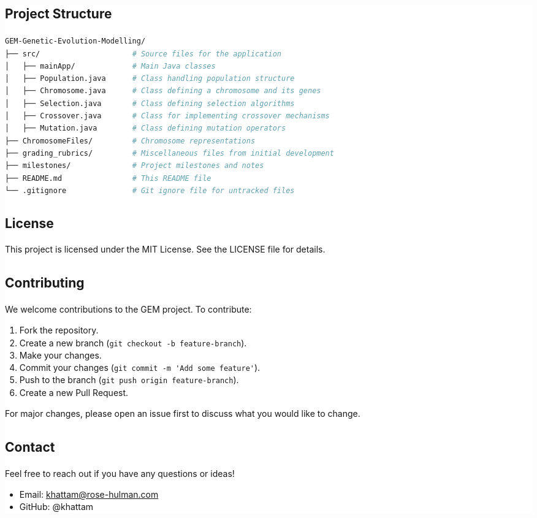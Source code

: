 ## Project Structure

```bash
GEM-Genetic-Evolution-Modelling/
├── src/                     # Source files for the application
│   ├── mainApp/             # Main Java classes
│   ├── Population.java      # Class handling population structure
│   ├── Chromosome.java      # Class defining a chromosome and its genes
│   ├── Selection.java       # Class defining selection algorithms
│   ├── Crossover.java       # Class for implementing crossover mechanisms
│   ├── Mutation.java        # Class defining mutation operators
├── ChromosomeFiles/         # Chromosome representations
├── grading_rubrics/         # Miscellaneous files from initial development
├── milestones/              # Project milestones and notes
├── README.md                # This README file
└── .gitignore               # Git ignore file for untracked files
```

## License

This project is licensed under the MIT License. See the LICENSE file for details.

## Contributing

We welcome contributions to the GEM project. To contribute:

1. Fork the repository.
2. Create a new branch (`git checkout -b feature-branch`).
3. Make your changes.
4. Commit your changes (`git commit -m 'Add some feature'`).
5. Push to the branch (`git push origin feature-branch`).
6. Create a new Pull Request.

For major changes, please open an issue first to discuss what you would like to change.

## Contact

Feel free to reach out if you have any questions or ideas!

- Email: khattam@rose-hulman.com
- GitHub: @khattam
